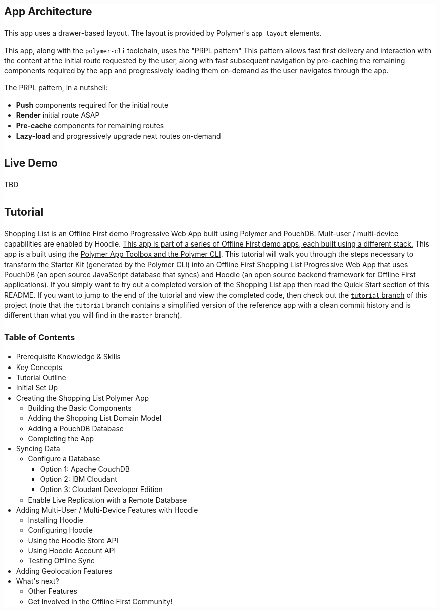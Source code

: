 ## App Architecture

This app uses a drawer-based layout. The layout is provided by Polymer's `app-layout` elements.

This app, along with the `polymer-cli` toolchain, uses the "PRPL pattern" This pattern allows fast first delivery and interaction with the content at the initial route requested by the user, along with fast subsequent navigation by pre-caching the remaining components required by the app and progressively loading them on-demand as the user navigates through the app.

The PRPL pattern, in a nutshell:

* **Push** components required for the initial route
* **Render** initial route ASAP
* **Pre-cache** components for remaining routes
* **Lazy-load** and progressively upgrade next routes on-demand

## Live Demo

TBD

## Tutorial

Shopping List is an Offline First demo Progressive Web App built using Polymer and PouchDB. Mult-user / multi-device capabilities are enabled by Hoodie. [This app is part of a series of Offline First demo apps, each built using a different stack.](https://github.com/ibm-watson-data-lab/shopping-list) This app is a built using the [Polymer App Toolbox and the Polymer CLI](https://www.polymer-project.org/2.0/start/toolbox/set-up). This tutorial will walk you through the steps necessary to transform the [Starter Kit](https://github.com/PolymerElements/polymer-starter-kit) (generated by the Polymer CLI) into an Offline First Shopping List Progressive Web App that uses [PouchDB](https://pouchdb.com/) (an open source JavaScript database that syncs) and [Hoodie](http://hood.ie/) (an open source backend framework for Offline First applications). If you simply want to try out a completed version of the Shopping List app then read the [Quick Start](#quick-start) section of this README. If you want to jump to the end of the tutorial and view the completed code, then check out the [`tutorial` branch](https://github.com/ibm-watson-data-lab/shopping-list-polymer-pouchdb/tree/tutorial) of this project (note that the `tutorial` branch contains a simplified version of the reference app with a clean commit history and is different than what you will find in the `master` branch).

### Table of Contents

* Prerequisite Knowledge & Skills
* Key Concepts
* Tutorial Outline
* Initial Set Up
* Creating the Shopping List Polymer App
  * Building the Basic Components
  * Adding the Shopping List Domain Model
  * Adding a PouchDB Database
  * Completing the App
* Syncing Data
  * Configure a Database
     * Option 1: Apache CouchDB
     * Option 2: IBM Cloudant
     * Option 3: Cloudant Developer Edition
  * Enable Live Replication with a Remote Database
* Adding Multi-User / Multi-Device Features with Hoodie
  * Installing Hoodie
  * Configuring Hoodie
  * Using the Hoodie Store API
  * Using Hoodie Account API
  * Testing Offline Sync
* Adding Geolocation Features
* What's next?
  * Other Features
  * Get Involved in the Offline First Community!